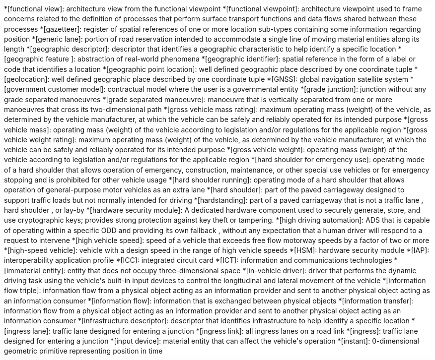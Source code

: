 *[functional view]: architecture view from the functional viewpoint
*[functional viewpoint]: architecture viewpoint used to frame concerns related to the definition of processes that perform surface transport functions and data flows shared between these processes
*[gazetteer]: register of spatial references of one or more location sub-types containing some information regarding position
*[generic lane]: portion of road reservation intended to accommodate a single line of moving material entities along its length
*[geographic descriptor]: descriptor that identifies a geographic characteristic to help identify a specific location
*[geographic feature ]: abstraction of real-world phenomena
*[geographic identifier]: spatial reference in the form of a label or code that identifies a location
*[geographic point location]: well defined geographic place described by one coordinate tuple
*[geolocation]: well defined geographic place described by one coordinate tuple
*[GNSS]: global navigation satellite system
*[government customer model]: contractual model where the user is a governmental entity
*[grade junction]: junction without any grade separated manoeuvres
*[grade separated manoeuvre]: manoeuvre that is vertically separated from one or more manoeuvres that cross its two-dimensional path
*[gross vehicle mass rating]: maximum operating mass (weight) of the vehicle, as determined by the vehicle manufacturer, at which the vehicle can be safely and reliably operated for its intended purpose
*[gross vehicle mass]: operating mass (weight) of the vehicle according to legislation and/or regulations for the applicable region
*[gross vehicle weight rating]: maximum operating mass (weight) of the vehicle, as determined by the vehicle manufacturer, at which the vehicle can be safely and reliably operated for its intended purpose
*[gross vehicle weight]: operating mass (weight) of the vehicle according to legislation and/or regulations for the applicable region
*[hard shoulder for emergency use]: operating mode of a hard shoulder that allows operation of emergency, construction, maintenance, or other special use vehicles or for emergency stopping and is prohibited for other vehicle usage
*[hard shoulder running]: operating mode of a hard shoulder that allows operation of general-purpose motor vehicles as an extra lane
*[hard shoulder]: part of the paved carriageway designed to support traffic loads but not normally intended for driving
*[hardstanding]: part of a paved carriageway that is not a traffic lane , hard shoulder , or lay-by
*[hardware security module]: A dedicated hardware component used to securely generate, store, and use cryptographic keys; provides strong protection against key theft or tampering.
*[high driving automation]: ADS that is capable of operating within a specific ODD and providing its own fallback , without any expectation that a human driver will respond to a request to intervene
*[high vehicle speed]: speed of a vehicle that exceeds free flow motorway speeds by a factor of two or more
*[high-speed vehicle]: vehicle with a design speed in the range of high vehicle speeds
*[HSM]: hardware security module
*[IAP]: interoperability application profile
*[ICC]: integrated circuit card
*[ICT]: information and communications technologies
*[immaterial entity]: entity that does not occupy three-dimensional space
*[in-vehicle driver]: driver that performs the dynamic driving task using the vehicle's built-in input devices to control the longitudinal and lateral movement of the vehicle
*[information flow triple]: information flow from a physical object acting as an information provider and sent to another physical object acting as an information consumer
*[information flow]: information that is exchanged between physical objects
*[information transfer]: information flow from a physical object acting as an information provider and sent to another physical object acting as an information consumer
*[infrastructure descriptor]: descriptor that identifies infrastructure to help identify a specific location
*[ingress lane]: traffic lane designed for entering a junction
*[ingress link]: all ingress lanes on a road link
*[ingress]: traffic lane designed for entering a junction
*[input device]: material entity that can affect the vehicle's operation
*[instant]: 0-dimensional geometric primitive representing position in time
